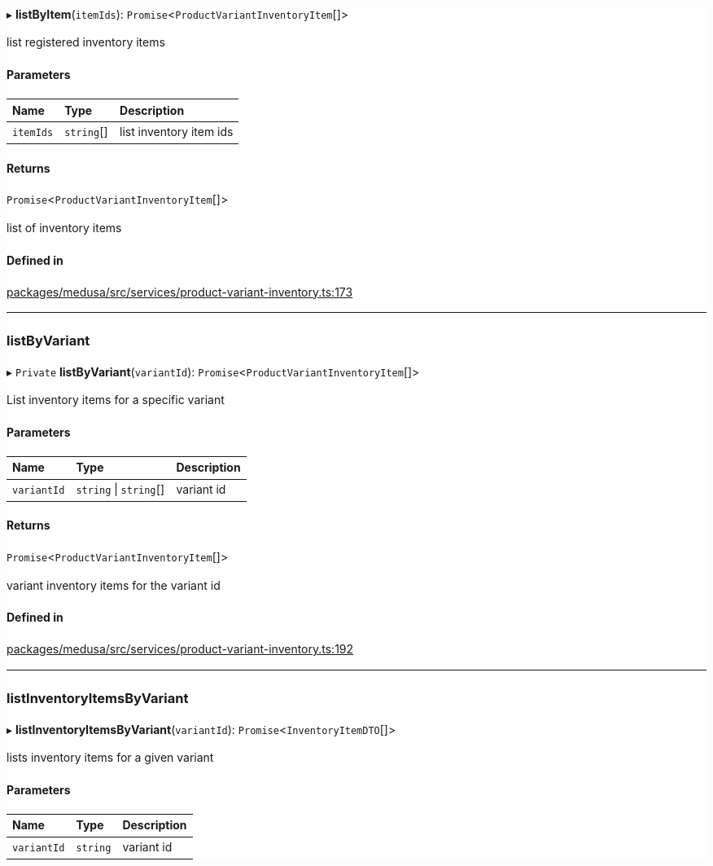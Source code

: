 ▸ **listByItem**(`itemIds`): `Promise`<`ProductVariantInventoryItem`[]\>

list registered inventory items

#### Parameters

| Name | Type | Description |
| :------ | :------ | :------ |
| `itemIds` | `string`[] | list inventory item ids |

#### Returns

`Promise`<`ProductVariantInventoryItem`[]\>

list of inventory items

#### Defined in

[packages/medusa/src/services/product-variant-inventory.ts:173](https://github.com/bhardwajRahul/medusa/blob/d8dcc4ce9/packages/medusa/src/services/product-variant-inventory.ts#L173)

___

### listByVariant

▸ `Private` **listByVariant**(`variantId`): `Promise`<`ProductVariantInventoryItem`[]\>

List inventory items for a specific variant

#### Parameters

| Name | Type | Description |
| :------ | :------ | :------ |
| `variantId` | `string` \| `string`[] | variant id |

#### Returns

`Promise`<`ProductVariantInventoryItem`[]\>

variant inventory items for the variant id

#### Defined in

[packages/medusa/src/services/product-variant-inventory.ts:192](https://github.com/bhardwajRahul/medusa/blob/d8dcc4ce9/packages/medusa/src/services/product-variant-inventory.ts#L192)

___

### listInventoryItemsByVariant

▸ **listInventoryItemsByVariant**(`variantId`): `Promise`<`InventoryItemDTO`[]\>

lists inventory items for a given variant

#### Parameters

| Name | Type | Description |
| :------ | :------ | :------ |
| `variantId` | `string` | variant id |
